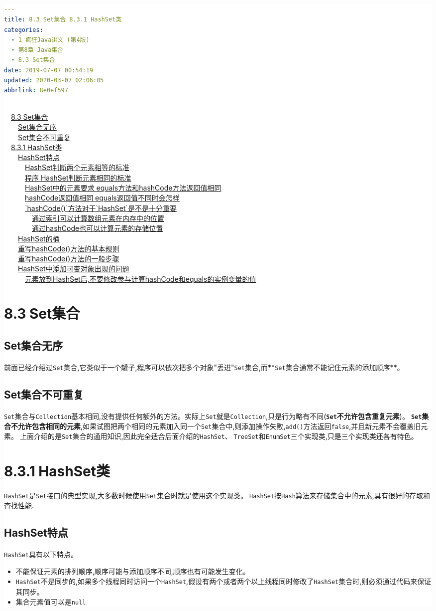 ```yaml
---
title: 8.3 Set集合 8.3.1 HashSet类
categories: 
  - 1 疯狂Java讲义 (第4版)
  - 第8章 Java集合
  - 8.3 Set集合
date: 2019-07-07 00:54:19
updated: 2020-03-07 02:06:05
abbrlink: 8e0ef597
---
```

<div id='my_toc'><a href="/JavaReadingNotes/8e0ef597/#8-3-Set集合" class="header_1">8.3 Set集合</a>&nbsp;<br><a href="/JavaReadingNotes/8e0ef597/#Set集合无序" class="header_2">Set集合无序</a>&nbsp;<br><a href="/JavaReadingNotes/8e0ef597/#Set集合不可重复" class="header_2">Set集合不可重复</a>&nbsp;<br><a href="/JavaReadingNotes/8e0ef597/#8-3-1-HashSet类" class="header_1">8.3.1 HashSet类</a>&nbsp;<br><a href="/JavaReadingNotes/8e0ef597/#HashSet特点" class="header_2">HashSet特点</a>&nbsp;<br><a href="/JavaReadingNotes/8e0ef597/#HashSet判断两个元素相等的标准" class="header_3">HashSet判断两个元素相等的标准</a>&nbsp;<br><a href="/JavaReadingNotes/8e0ef597/#程序-HashSet判断元素相同的标准" class="header_3">程序 HashSet判断元素相同的标准</a>&nbsp;<br><a href="/JavaReadingNotes/8e0ef597/#HashSet中的元素要求-equals方法和hashCode方法返回值相同" class="header_3">HashSet中的元素要求 equals方法和hashCode方法返回值相同</a>&nbsp;<br><a href="/JavaReadingNotes/8e0ef597/#hashCode返回值相同-equals返回值不同时会怎样" class="header_3">hashCode返回值相同 equals返回值不同时会怎样</a>&nbsp;<br><a href="/JavaReadingNotes/8e0ef597/#-hashCode-方法对于-HashSet-是不是十分重要" class="header_3">`hashCode()`方法对于`HashSet`是不是十分重要</a>&nbsp;<br><a href="/JavaReadingNotes/8e0ef597/#通过索引可以计算数组元素在内存中的位置" class="header_4">通过索引可以计算数组元素在内存中的位置</a>&nbsp;<br><a href="/JavaReadingNotes/8e0ef597/#通过hashCode也可以计算元素的存储位置" class="header_4">通过hashCode也可以计算元素的存储位置</a>&nbsp;<br><a href="/JavaReadingNotes/8e0ef597/#HashSet的桶" class="header_2">HashSet的桶</a>&nbsp;<br><a href="/JavaReadingNotes/8e0ef597/#重写hashCode-方法的基本规则" class="header_2">重写hashCode()方法的基本规则</a>&nbsp;<br><a href="/JavaReadingNotes/8e0ef597/#重写hashCode-方法的一般步骤" class="header_2">重写hashCode()方法的一般步骤</a>&nbsp;<br><a href="/JavaReadingNotes/8e0ef597/#HashSet中添加可变对象出现的问题" class="header_2">HashSet中添加可变对象出现的问题</a>&nbsp;<br><a href="/JavaReadingNotes/8e0ef597/#元素放到HashSet后-不要修改参与计算hashCode和equals的实例变量的值" class="header_3">元素放到HashSet后,不要修改参与计算hashCode和equals的实例变量的值</a>&nbsp;<br></div>
<style>.header_1{margin-left: 1em;}.header_2{margin-left: 2em;}.header_3{margin-left: 3em;}.header_4{margin-left: 4em;}.header_5{margin-left: 5em;}.header_6{margin-left: 6em;}</style>

<script>if (navigator.platform.search('arm')==-1){document.getElementById('my_toc').style.display = 'none';}var e,p = document.getElementsByTagName('p');while (p.length>0) {e = p[0];e.parentElement.removeChild(e);}</script>



# 8.3 Set集合
## Set集合无序
前面已经介绍过`Set`集合,它类似于一个罐子,程序可以依次把多个对象"丢进"`Set`集合,而**`Set`集合通常不能记住元素的添加顺序**。
## Set集合不可重复
`Set`集合与`Collection`基本相同,没有提供任何额外的方法。实际上`Set`就是`Collection`,只是行为略有不同(**`Set`不允许包含重复元素**)。
**`Set`集合不允许包含相同的元素**,如果试图把两个相同的元素加入同一个`Set`集合中,则添加操作失败,`add()`方法返回`false`,并且新元素不会覆盖旧元素。
上面介绍的是`Set`集合的通用知识,因此完全适合后面介绍的`HashSet`、 `TreeSet`和`EnumSet`三个实现类,只是三个实现类还各有特色。
# 8.3.1 HashSet类
`HashSet`是`Set`接口的典型实现,大多数时候使用`Set`集合时就是使用这个实现类。 `HashSet`按`Hash`算法来存储集合中的元素,具有很好的存取和査找性能.
## HashSet特点
`HashSet`具有以下特点。
- 不能保证元素的排列顺序,顺序可能与添加顺序不同,顺序也有可能发生变化。
- `HashSet`不是同步的,如果多个线程同时访问一个`HashSet`,假设有两个或者两个以上线程同时修改了`HashSet`集合时,则必须通过代码来保证其同步。
- 集合元素值可以是`null`

